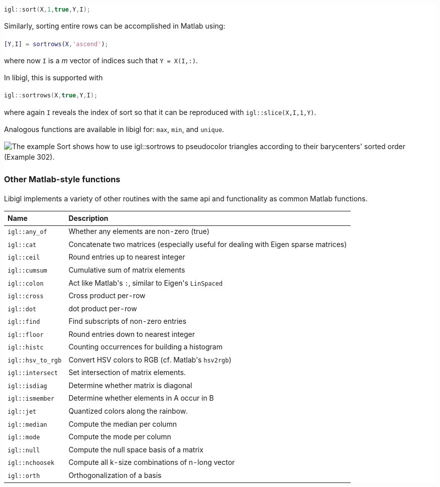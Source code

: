```cpp
igl::sort(X,1,true,Y,I);
```

Similarly, sorting entire rows can be accomplished in Matlab using:

```matlab
[Y,I] = sortrows(X,'ascend');
```

where now `I` is a $m$ vector of indices such that `Y = X(I,:)`.

In libigl, this is supported with

```cpp
igl::sortrows(X,true,Y,I);
```
where again `I` reveals the index of sort so that it can be reproduced with
`igl::slice(X,I,1,Y)`.

Analogous functions are available in libigl for: `max`, `min`, and `unique`.

![The example `Sort` shows how to use `igl::sortrows` to
pseudocolor triangles according to their barycenters' sorted
order ([Example 302](302_Sort/main.cpp)).](images/decimated-knight-sort-color.jpg)


### Other Matlab-style functions
Libigl implements a variety of other routines with the same api and
functionality as common Matlab functions.

| Name                     | Description                                                                         |
| :----------------------- | :---------------------------------------------------------------------------------- |
| `igl::any_of`            | Whether any elements are non-zero (true)                                            |
| `igl::cat`               | Concatenate two matrices (especially useful for dealing with Eigen sparse matrices) |
| `igl::ceil`              | Round entries up to nearest integer |
| `igl::cumsum`            | Cumulative sum of matrix elements |
| `igl::colon`             | Act like Matlab's `:`, similar to Eigen's `LinSpaced` |
| `igl::cross`             | Cross product per-row |
| `igl::dot`               | dot product per-row |
| `igl::find`              | Find subscripts of non-zero entries |
| `igl::floor`             | Round entries down to nearest integer |
| `igl::histc`             | Counting occurrences for building a histogram |
| `igl::hsv_to_rgb`        | Convert HSV colors to RGB (cf. Matlab's `hsv2rgb`) |
| `igl::intersect`         | Set intersection of matrix elements. |
| `igl::isdiag`            | Determine whether matrix is diagonal |
| `igl::ismember`          | Determine whether elements in A occur in B |
| `igl::jet`               | Quantized colors along the rainbow. |
| `igl::median`            | Compute the median per column |
| `igl::mode`              | Compute the mode per column |
| `igl::null`              | Compute the null space basis of a matrix |
| `igl::nchoosek`          | Compute all k-size combinations of n-long vector |
| `igl::orth`              | Orthogonalization of a basis |
